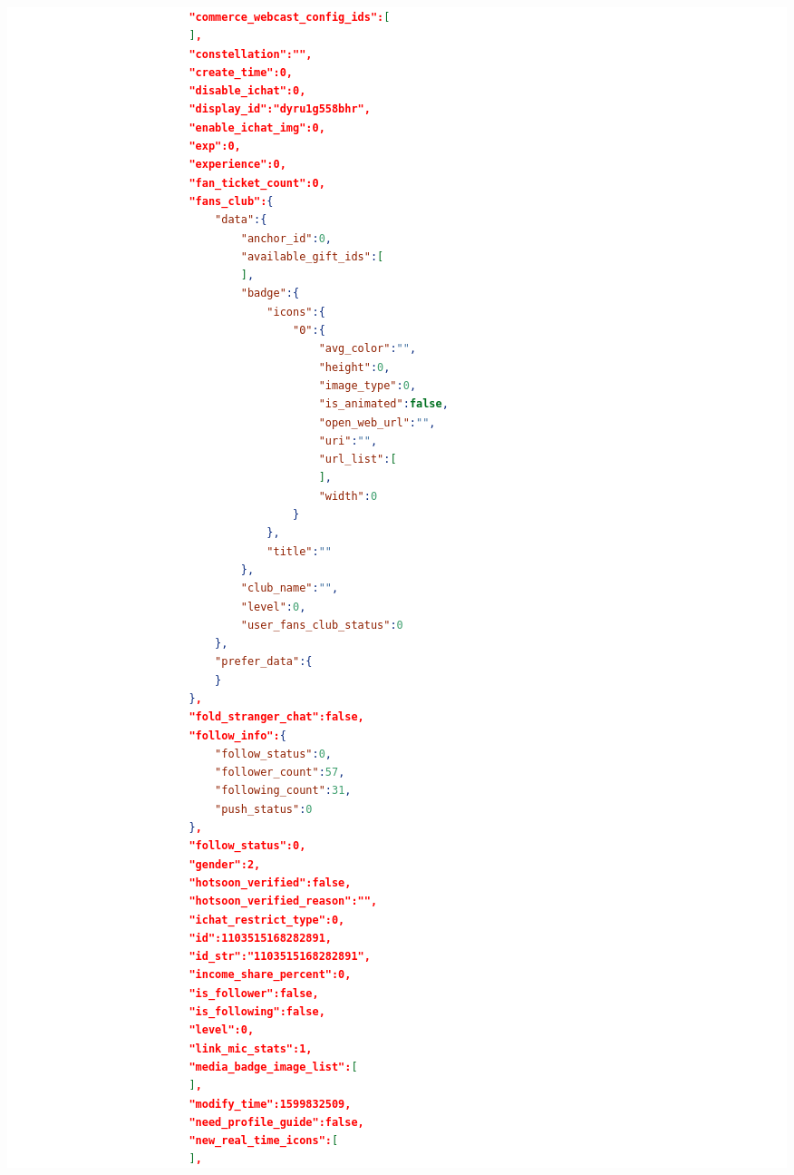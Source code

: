 ```json
                            "commerce_webcast_config_ids":[
                            ],
                            "constellation":"",
                            "create_time":0,
                            "disable_ichat":0,
                            "display_id":"dyru1g558bhr",
                            "enable_ichat_img":0,
                            "exp":0,
                            "experience":0,
                            "fan_ticket_count":0,
                            "fans_club":{
                                "data":{
                                    "anchor_id":0,
                                    "available_gift_ids":[
                                    ],
                                    "badge":{
                                        "icons":{
                                            "0":{
                                                "avg_color":"",
                                                "height":0,
                                                "image_type":0,
                                                "is_animated":false,
                                                "open_web_url":"",
                                                "uri":"",
                                                "url_list":[
                                                ],
                                                "width":0
                                            }
                                        },
                                        "title":""
                                    },
                                    "club_name":"",
                                    "level":0,
                                    "user_fans_club_status":0
                                },
                                "prefer_data":{
                                }
                            },
                            "fold_stranger_chat":false,
                            "follow_info":{
                                "follow_status":0,
                                "follower_count":57,
                                "following_count":31,
                                "push_status":0
                            },
                            "follow_status":0,
                            "gender":2,
                            "hotsoon_verified":false,
                            "hotsoon_verified_reason":"",
                            "ichat_restrict_type":0,
                            "id":1103515168282891,
                            "id_str":"1103515168282891",
                            "income_share_percent":0,
                            "is_follower":false,
                            "is_following":false,
                            "level":0,
                            "link_mic_stats":1,
                            "media_badge_image_list":[
                            ],
                            "modify_time":1599832509,
                            "need_profile_guide":false,
                            "new_real_time_icons":[
                            ],
```